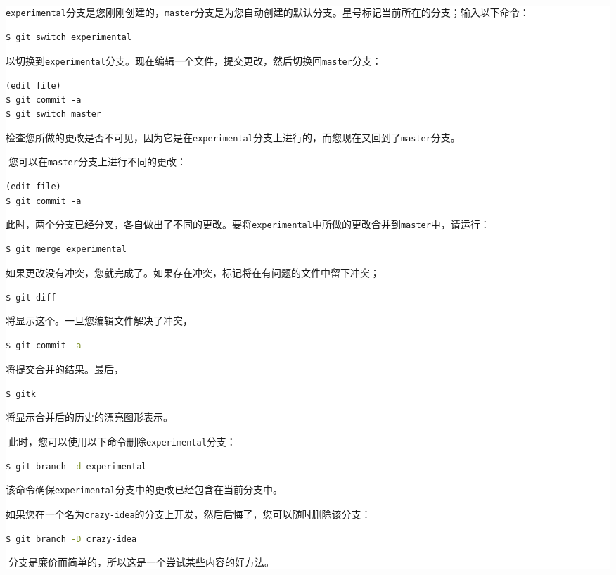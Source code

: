 ​	`experimental`分支是您刚刚创建的，`master`分支是为您自动创建的默认分支。星号标记当前所在的分支；输入以下命令：

``` bash
$ git switch experimental
```

以切换到`experimental`分支。现在编辑一个文件，提交更改，然后切换回`master`分支：

```
(edit file)
$ git commit -a
$ git switch master
```

​	检查您所做的更改是否不可见，因为它是在`experimental`分支上进行的，而您现在又回到了`master`分支。

​	您可以在`master`分支上进行不同的更改：

```
(edit file)
$ git commit -a
```

此时，两个分支已经分叉，各自做出了不同的更改。要将`experimental`中所做的更改合并到`master`中，请运行：

``` bash
$ git merge experimental
```

​	如果更改没有冲突，您就完成了。如果存在冲突，标记将在有问题的文件中留下冲突；

``` bash
$ git diff
```

将显示这个。一旦您编辑文件解决了冲突，

``` bash
$ git commit -a
```

将提交合并的结果。最后，

``` bash
$ gitk
```

将显示合并后的历史的漂亮图形表示。

​	此时，您可以使用以下命令删除`experimental`分支：

``` bash
$ git branch -d experimental
```

​	该命令确保`experimental`分支中的更改已经包含在当前分支中。

​	如果您在一个名为`crazy-idea`的分支上开发，然后后悔了，您可以随时删除该分支：

``` bash
$ git branch -D crazy-idea
```

​	分支是廉价而简单的，所以这是一个尝试某些内容的好方法。

